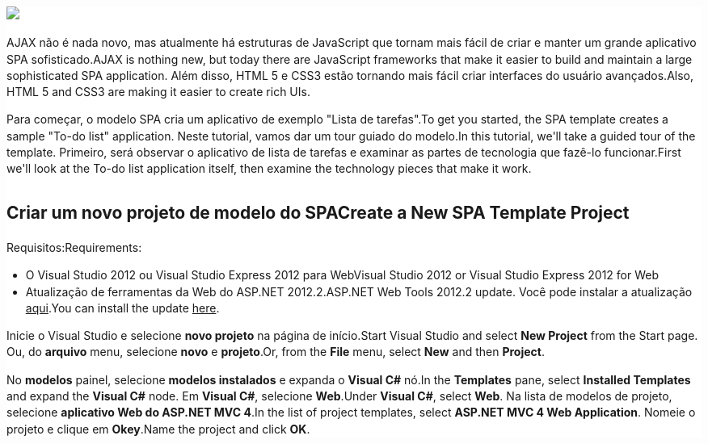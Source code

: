![](knockoutjs-template/_static/image1.png)

<span data-ttu-id="7207f-111">AJAX não é nada novo, mas atualmente há estruturas de JavaScript que tornam mais fácil de criar e manter um grande aplicativo SPA sofisticado.</span><span class="sxs-lookup"><span data-stu-id="7207f-111">AJAX is nothing new, but today there are JavaScript frameworks that make it easier to build and maintain a large sophisticated SPA application.</span></span> <span data-ttu-id="7207f-112">Além disso, HTML 5 e CSS3 estão tornando mais fácil criar interfaces do usuário avançados.</span><span class="sxs-lookup"><span data-stu-id="7207f-112">Also, HTML 5 and CSS3 are making it easier to create rich UIs.</span></span>

<span data-ttu-id="7207f-113">Para começar, o modelo SPA cria um aplicativo de exemplo "Lista de tarefas".</span><span class="sxs-lookup"><span data-stu-id="7207f-113">To get you started, the SPA template creates a sample "To-do list" application.</span></span> <span data-ttu-id="7207f-114">Neste tutorial, vamos dar um tour guiado do modelo.</span><span class="sxs-lookup"><span data-stu-id="7207f-114">In this tutorial, we'll take a guided tour of the template.</span></span> <span data-ttu-id="7207f-115">Primeiro, será observar o aplicativo de lista de tarefas e examinar as partes de tecnologia que fazê-lo funcionar.</span><span class="sxs-lookup"><span data-stu-id="7207f-115">First we'll look at the To-do list application itself, then examine the technology pieces that make it work.</span></span>

## <a name="create-a-new-spa-template-project"></a><span data-ttu-id="7207f-116">Criar um novo projeto de modelo do SPA</span><span class="sxs-lookup"><span data-stu-id="7207f-116">Create a New SPA Template Project</span></span>

<span data-ttu-id="7207f-117">Requisitos:</span><span class="sxs-lookup"><span data-stu-id="7207f-117">Requirements:</span></span>

- <span data-ttu-id="7207f-118">O Visual Studio 2012 ou Visual Studio Express 2012 para Web</span><span class="sxs-lookup"><span data-stu-id="7207f-118">Visual Studio 2012 or Visual Studio Express 2012 for Web</span></span>
- <span data-ttu-id="7207f-119">Atualização de ferramentas da Web do ASP.NET 2012.2.</span><span class="sxs-lookup"><span data-stu-id="7207f-119">ASP.NET Web Tools 2012.2 update.</span></span> <span data-ttu-id="7207f-120">Você pode instalar a atualização [aqui](https://www.microsoft.com/web/handlers/webpi.ashx?command=getinstallerredirect&appid=ASPDOTNETandWebTools2012_2).</span><span class="sxs-lookup"><span data-stu-id="7207f-120">You can install the update [here](https://www.microsoft.com/web/handlers/webpi.ashx?command=getinstallerredirect&appid=ASPDOTNETandWebTools2012_2).</span></span>

<span data-ttu-id="7207f-121">Inicie o Visual Studio e selecione **novo projeto** na página de início.</span><span class="sxs-lookup"><span data-stu-id="7207f-121">Start Visual Studio and select **New Project** from the Start page.</span></span> <span data-ttu-id="7207f-122">Ou, do **arquivo** menu, selecione **novo** e **projeto**.</span><span class="sxs-lookup"><span data-stu-id="7207f-122">Or, from the **File** menu, select **New** and then **Project**.</span></span>

<span data-ttu-id="7207f-123">No **modelos** painel, selecione **modelos instalados** e expanda o **Visual C#** nó.</span><span class="sxs-lookup"><span data-stu-id="7207f-123">In the **Templates** pane, select **Installed Templates** and expand the **Visual C#** node.</span></span> <span data-ttu-id="7207f-124">Em **Visual C#**, selecione **Web**.</span><span class="sxs-lookup"><span data-stu-id="7207f-124">Under **Visual C#**, select **Web**.</span></span> <span data-ttu-id="7207f-125">Na lista de modelos de projeto, selecione **aplicativo Web do ASP.NET MVC 4**.</span><span class="sxs-lookup"><span data-stu-id="7207f-125">In the list of project templates, select **ASP.NET MVC 4 Web Application**.</span></span> <span data-ttu-id="7207f-126">Nomeie o projeto e clique em **Okey**.</span><span class="sxs-lookup"><span data-stu-id="7207f-126">Name the project and click **OK**.</span></span>
